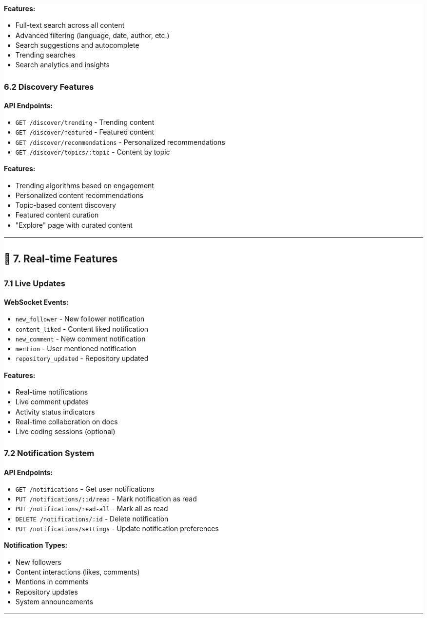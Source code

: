 **Features:**
- Full-text search across all content
- Advanced filtering (language, date, author, etc.)
- Search suggestions and autocomplete
- Trending searches
- Search analytics and insights

### 6.2 Discovery Features
**API Endpoints:**
- `GET /discover/trending` - Trending content
- `GET /discover/featured` - Featured content
- `GET /discover/recommendations` - Personalized recommendations
- `GET /discover/topics/:topic` - Content by topic

**Features:**
- Trending algorithms based on engagement
- Personalized content recommendations
- Topic-based content discovery
- Featured content curation
- "Explore" page with curated content

---

## 📱 7. Real-time Features

### 7.1 Live Updates
**WebSocket Events:**
- `new_follower` - New follower notification
- `content_liked` - Content liked notification
- `new_comment` - New comment notification
- `mention` - User mentioned notification
- `repository_updated` - Repository updated

**Features:**
- Real-time notifications
- Live comment updates
- Activity status indicators
- Real-time collaboration on docs
- Live coding sessions (optional)

### 7.2 Notification System
**API Endpoints:**
- `GET /notifications` - Get user notifications
- `PUT /notifications/:id/read` - Mark notification as read
- `PUT /notifications/read-all` - Mark all as read
- `DELETE /notifications/:id` - Delete notification
- `PUT /notifications/settings` - Update notification preferences

**Notification Types:**
- New followers
- Content interactions (likes, comments)
- Mentions in comments
- Repository updates
- System announcements

---